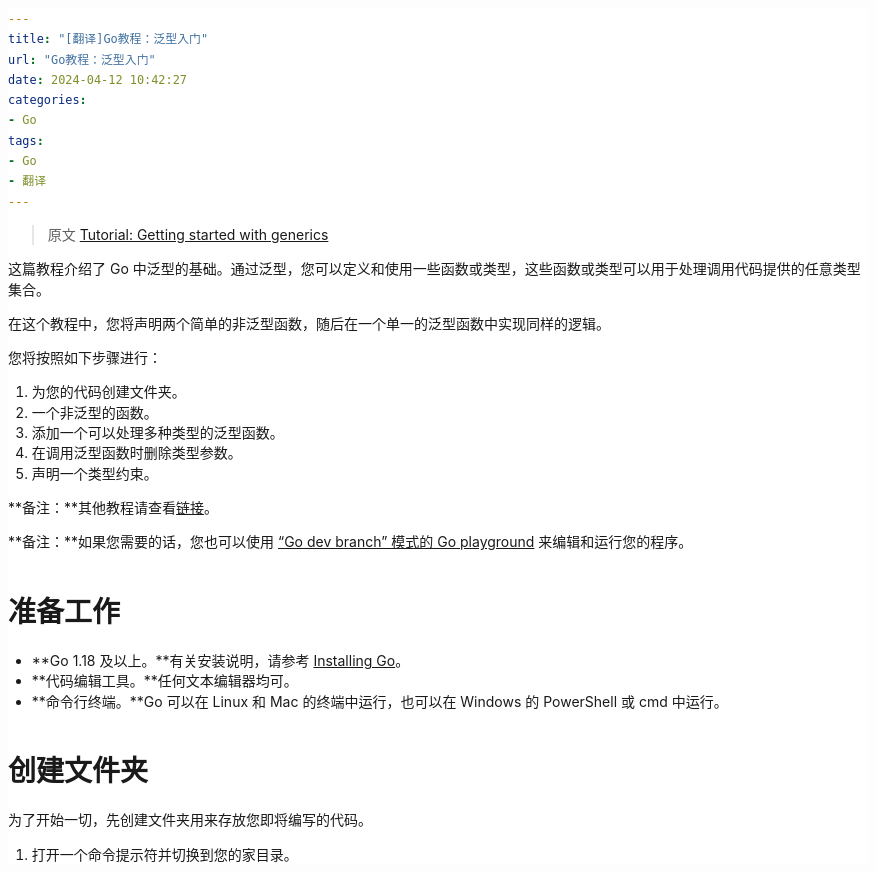 ```yaml
---
title: "[翻译]Go教程：泛型入门"
url: "Go教程：泛型入门"
date: 2024-04-12 10:42:27
categories:
- Go
tags:
- Go
- 翻译
---
```


> 原文 [Tutorial: Getting started with generics](https://go.dev/doc/tutorial/generics)



<head>
  <style>
    .indentation {
      margin-left: 2rem;
    }
  </style>
</head>

这篇教程介绍了 Go 中泛型的基础。通过泛型，您可以定义和使用一些函数或类型，这些函数或类型可以用于处理调用代码提供的任意类型集合。

在这个教程中，您将声明两个简单的非泛型函数，随后在一个单一的泛型函数中实现同样的逻辑。

您将按照如下步骤进行：

1. 为您的代码创建文件夹。
2. 一个非泛型的函数。
3. 添加一个可以处理多种类型的泛型函数。
4. 在调用泛型函数时删除类型参数。
5. 声明一个类型约束。

**备注：**其他教程请查看[链接](https://go.dev/doc/tutorial/index.html)。

**备注：**如果您需要的话，您也可以使用 [“Go dev branch” 模式的 Go playground](https://go.dev/play/?v=gotip) 来编辑和运行您的程序。

# 准备工作

- **Go 1.18 及以上。**有关安装说明，请参考 [Installing Go](https://go.dev/doc/install)。
- **代码编辑工具。**任何文本编辑器均可。
- **命令行终端。**Go 可以在 Linux 和 Mac 的终端中运行，也可以在 Windows 的 PowerShell 或 cmd 中运行。

# 创建文件夹

为了开始一切，先创建文件夹用来存放您即将编写的代码。

1. 打开一个命令提示符并切换到您的家目录。

<div class="indentation">
